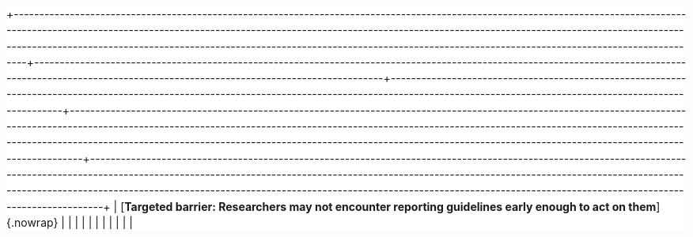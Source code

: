 +------------------------------------------------------------------------------------------------------------------------------------------------------------------------------------------------------------------------------------------------------------------------------------------------------------------------------------------------------------------------------------------------------------------+----------------------------------------------------------------------------------------------------------------------------------------------------------------------------------------------------------+----------------------------------------------------------------------------------------------------------------------------------------------------------------------------------------------------------+------------------------------------------------------------------------------------------------------------------------------------------------------------------------------------------------------------------------------------------------------------------------------------------------------------------------------------------------------------------------------------------------------------------+------------------------------------------------------------------------------------------------------------------------------------------------------------------------------------------------------------------------------------------------------------------------------------------------------------------------------------------------------------------------------------------------------------------+
| [**Targeted barrier: Researchers may not encounter reporting guidelines early enough to act on them**]{.nowrap}                                                                                                                                                                                                                                                                                                  |                                                                                                                                                                                                          |                                                                                                                                                                                                          |                                                                                                                                                                                                                                                                                                                                                                                                                  |                                                                                                                                                                                                                                                                                                                                                                                                                  |
|                                                                                                                                                                                                                                                                                                                                                                                                                  |                                                                                                                                                                                                          |                                                                                                                                                                                                          |                                                                                                                                                                                                                                                                                                                                                                                                                  |                                                                                                                                                                                                                                                                                                                                                                                                                  |